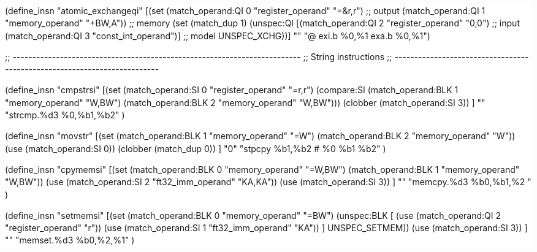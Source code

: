 (define_insn "atomic_exchangeqi"
  [(set (match_operand:QI 0 "register_operand" "=&r,r")	;; output
	(match_operand:QI 1 "memory_operand" "+BW,A"))	;; memory
   (set (match_dup 1)
	(unspec:QI
	  [(match_operand:QI 2 "register_operand" "0,0")	;; input
	   (match_operand:QI 3 "const_int_operand")]		;; model
	  UNSPEC_XCHG))]
  ""
  "@
   exi.b  %0,%1
   exa.b  %0,%1")

;; -------------------------------------------------------------------------
;; String instructions
;; -------------------------------------------------------------------------

(define_insn "cmpstrsi"
  [(set (match_operand:SI 0 "register_operand" "=r,r")
        (compare:SI (match_operand:BLK 1 "memory_operand" "W,BW")
                    (match_operand:BLK 2 "memory_operand" "W,BW")))
   (clobber (match_operand:SI 3))
   ]
  ""
  "strcmp.%d3 %0,%b1,%b2"
)

(define_insn "movstr"
[(set (match_operand:BLK 1 "memory_operand" "=W")
      (match_operand:BLK 2 "memory_operand" "W"))
      (use (match_operand:SI 0))
      (clobber (match_dup 0))
 ]
"0"
"stpcpy %b1,%b2 # %0 %b1 %b2"
)

(define_insn "cpymemsi"
  [(set (match_operand:BLK 0 "memory_operand" "=W,BW")
        (match_operand:BLK 1 "memory_operand" "W,BW"))
        (use (match_operand:SI 2 "ft32_imm_operand" "KA,KA"))
        (use (match_operand:SI 3))
   ]
  ""
  "memcpy.%d3 %b0,%b1,%2 "
)

(define_insn "setmemsi"
  [(set (match_operand:BLK 0 "memory_operand" "=BW") (unspec:BLK [
     (use (match_operand:QI 2 "register_operand" "r"))
     (use (match_operand:SI 1 "ft32_imm_operand" "KA"))
   ] UNSPEC_SETMEM))
   (use (match_operand:SI 3))
   ]
  ""
  "memset.%d3 %b0,%2,%1"
)
